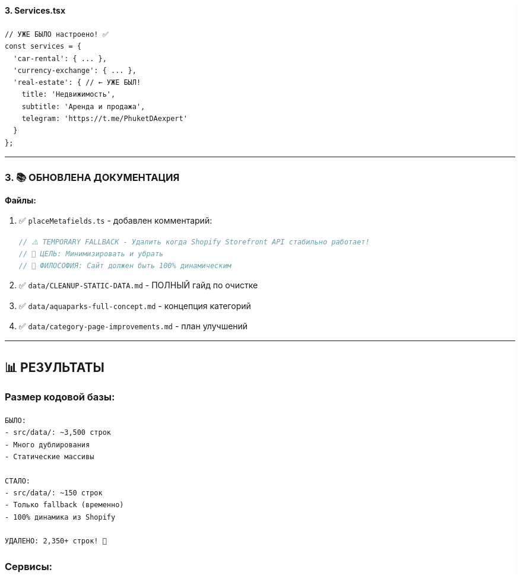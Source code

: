 #### 3. Services.tsx

```tsx
// УЖЕ БЫЛО настроено! ✅
const services = {
  'car-rental': { ... },
  'currency-exchange': { ... },
  'real-estate': { // ← УЖЕ БЫЛ!
    title: 'Недвижимость',
    subtitle: 'Аренда и продажа',
    telegram: 'https://t.me/PhuketDAexpert'
  }
};
```

---

### 3. 📚 ОБНОВЛЕНА ДОКУМЕНТАЦИЯ

**Файлы:**

1. ✅ `placeMetafields.ts` - добавлен комментарий:
   ```typescript
   // ⚠️ TEMPORARY FALLBACK - Удалить когда Shopify Storefront API стабильно работает!
   // 🎯 ЦЕЛЬ: Минимизировать и убрать
   // 💎 ФИЛОСОФИЯ: Сайт должен быть 100% динамическим
   ```

2. ✅ `data/CLEANUP-STATIC-DATA.md` - ПОЛНЫЙ гайд по очистке

3. ✅ `data/aquaparks-full-concept.md` - концепция категорий

4. ✅ `data/category-page-improvements.md` - план улучшений

---

## 📊 РЕЗУЛЬТАТЫ

### Размер кодовой базы:

```
БЫЛО:
- src/data/: ~3,500 строк
- Много дублирования
- Статические массивы

СТАЛО:
- src/data/: ~150 строк
- Только fallback (временно)
- 100% динамика из Shopify

УДАЛЕНО: 2,350+ строк! 🎉
```

### Сервисы:
